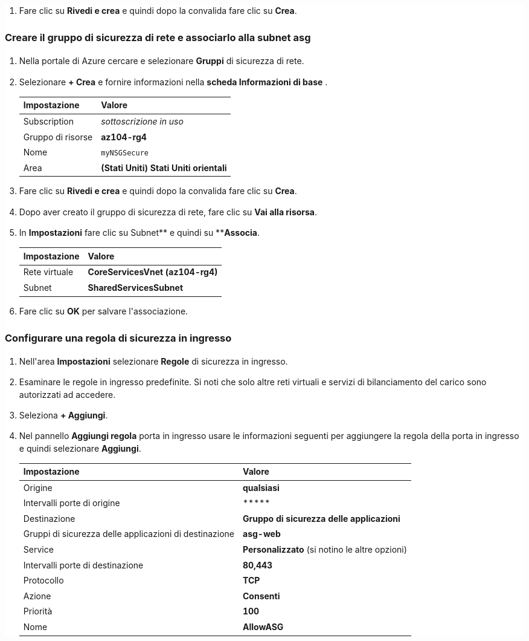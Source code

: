 1. Fare clic su **Rivedi e crea** e quindi dopo la convalida fare clic su **Crea**.

### Creare il gruppo di sicurezza di rete e associarlo alla subnet asg

1. Nella portale di Azure cercare e selezionare **Gruppi** di sicurezza di rete.

1. Selezionare **+ Crea** e fornire informazioni nella **scheda Informazioni di base** . 

    | Impostazione | Valore |
    | -- | -- |
    | Subscription | *sottoscrizione in uso* |
    | Gruppo di risorse | **az104-rg4** |
    | Nome | `myNSGSecure` |
    | Area | **(Stati Uniti) Stati Uniti orientali**  |

1. Fare clic su **Rivedi e crea** e quindi dopo la convalida fare clic su **Crea**.

1. Dopo aver creato il gruppo di sicurezza di rete, fare clic su **Vai alla risorsa**.

1. In **Impostazioni** fare clic su Subnet** e quindi su ****Associa**.

    | Impostazione | Valore |
    | -- | -- |
    | Rete virtuale | **CoreServicesVnet (az104-rg4)** |
    | Subnet | **SharedServicesSubnet** |

1. Fare clic su **OK** per salvare l'associazione.

### Configurare una regola di sicurezza in ingresso

1. Nell'area **Impostazioni** selezionare **Regole** di sicurezza in ingresso.

1. Esaminare le regole in ingresso predefinite. Si noti che solo altre reti virtuali e servizi di bilanciamento del carico sono autorizzati ad accedere.

1. Seleziona **+ Aggiungi**.

1. Nel pannello **Aggiungi regola** porta in ingresso usare le informazioni seguenti per aggiungere la regola della porta in ingresso e quindi selezionare **Aggiungi**.

    | Impostazione | Valore |
    | -- | -- |
    | Origine | **qualsiasi** |
    | Intervalli porte di origine |  ***** |
    | Destinazione | **Gruppo di sicurezza delle applicazioni** |
    | Gruppi di sicurezza delle applicazioni di destinazione | **asg-web** |
    | Service | **Personalizzato** (si notino le altre opzioni) |
    | Intervalli porte di destinazione | **80,443** |
    | Protocollo | **TCP** |
    | Azione | **Consenti** |
    | Priorità | **100** |
    | Nome | **AllowASG** |
